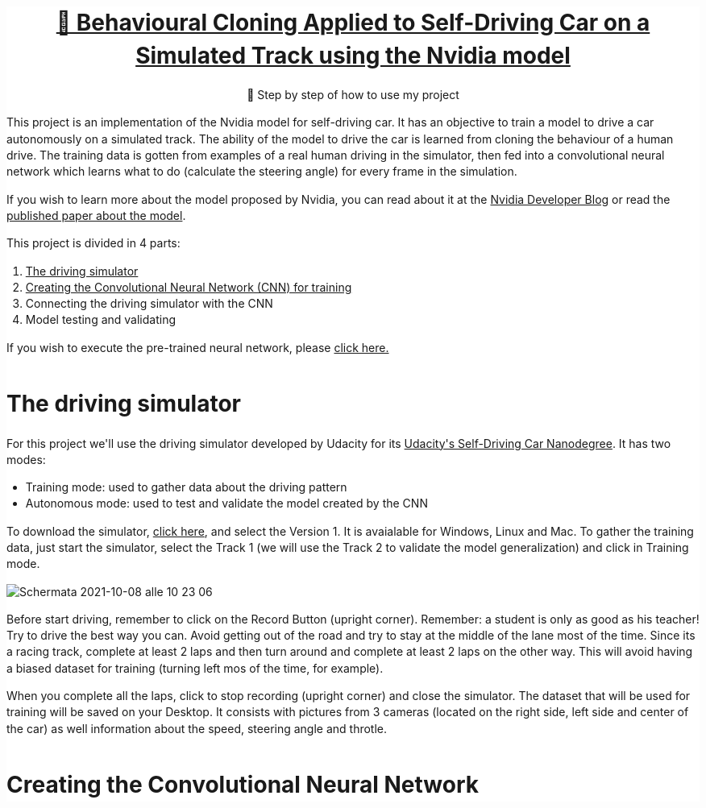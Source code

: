 <h1 align="center">
    <a href="https://pt-br.reactjs.org/">🔗 Behavioural Cloning Applied to Self-Driving Car on a Simulated Track using the Nvidia model</a>
</h1>
<p align="center">🚀 Step by step of how to use my project</p>

This project is an implementation of the Nvidia model for self-driving car. It has an objective to train a model to drive a car autonomously on a simulated track. The ability of the model to drive the car is learned from cloning the behaviour of a human drive. The training data is gotten from examples of a real human driving in the simulator, then fed into a convolutional neural network which learns what to do (calculate the steering angle) for every frame in the simulation.

If you wish to learn more about the model proposed by Nvidia, you can read about it at the [Nvidia Developer Blog](https://developer.nvidia.com/blog/deep-learning-self-driving-cars/) or read the [published paper about the model](https://images.nvidia.com/content/tegra/automotive/images/2016/solutions/pdf/end-to-end-dl-using-px.pdf).

This project is divided in 4 parts:
1. [The driving simulator](#the-driving-simulator)
2. [Creating the Convolutional Neural Network (CNN) for training](#creating-the-convolutional-neural-network)
3. Connecting the driving simulator with the CNN
4. Model testing and validating


If you wish to execute the pre-trained neural network, please [click here.](#trained-neural-network)

# The driving simulator

For this project we'll use the driving simulator developed by Udacity for its [Udacity's Self-Driving Car Nanodegree](https://udacity.com/drive). It has two modes: 
* Training mode: used to gather data about the driving pattern
* Autonomous mode: used to test and validate the model created by the CNN

To download the simulator, [click here](https://github.com/udacity/self-driving-car-sim), and select the Version 1. It is avaialable for Windows, Linux and Mac.
To gather the training data, just start the simulator, select the Track 1 (we will use the Track 2 to validate the model generalization) and click in Training mode.

<img width="805" alt="Schermata 2021-10-08 alle 10 23 06" src="https://user-images.githubusercontent.com/19311371/136565283-0d608807-7ac0-47b3-8ea3-604883ca3bf1.png">

Before start driving, remember to click on the Record Button (upright corner). Remember: a student is only as good as his teacher! Try to drive the best way you can. Avoid getting out of the road and try to stay at the middle of the lane most of the time. Since its a racing track, complete at least 2 laps and then turn around and complete at least 2 laps on the other way. This will avoid having a biased dataset for training (turning left mos of the time, for example).

When you complete all the laps, click to stop recording (upright corner) and close the simulator. The dataset that will be used for training will be saved on your Desktop. It consists with pictures from 3 cameras (located on the right side, left side and center of the car) as well information about the speed, steering angle and throtle. 

# Creating the Convolutional Neural Network
